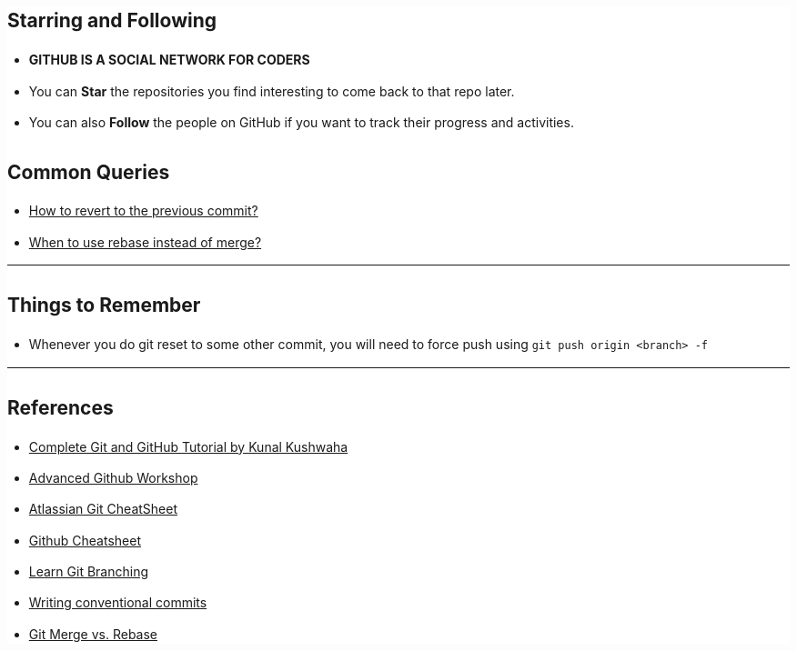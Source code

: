 ## Starring and Following

* **GITHUB IS A SOCIAL NETWORK FOR CODERS**
    
* You can **Star** the repositories you find interesting to come back to that repo later.
    
* You can also **Follow** the people on GitHub if you want to track their progress and activities.
    

## Common Queries

* [How to revert to the previous commit?](https://stackoverflow.com/questions/4114095/how-do-i-revert-a-git-repository-to-a-previous-commit)
    
* [When to use rebase instead of merge?](https://stackoverflow.com/questions/804115/when-do-you-use-git-rebase-instead-of-git-merge)
    

---

## Things to Remember

* Whenever you do git reset to some other commit, you will need to force push using `git push origin <branch> -f`
    

---

## References

* [Complete Git and GitHub Tutorial by Kunal Kushwaha](https://youtu.be/apGV9Kg7ics)
    
* [Advanced Github Workshop](https://www.youtube.com/watch?v=38xZop53BFA)
    
* [Atlassian Git CheatSheet](https://www.atlassian.com/git/tutorials/atlassian-git-cheatsheet)
    
* [Github Cheatsheet](https://education.github.com/git-cheat-sheet-education.pdf)
    
* [Learn Git Branching](https://learngitbranching.js.org/)
    
* [Writing conventional commits](https://www.conventionalcommits.org/en/v1.0.0/)
    
* [Git Merge vs. Rebase](https://www.edureka.co/blog/git-rebase-vs-merge/)